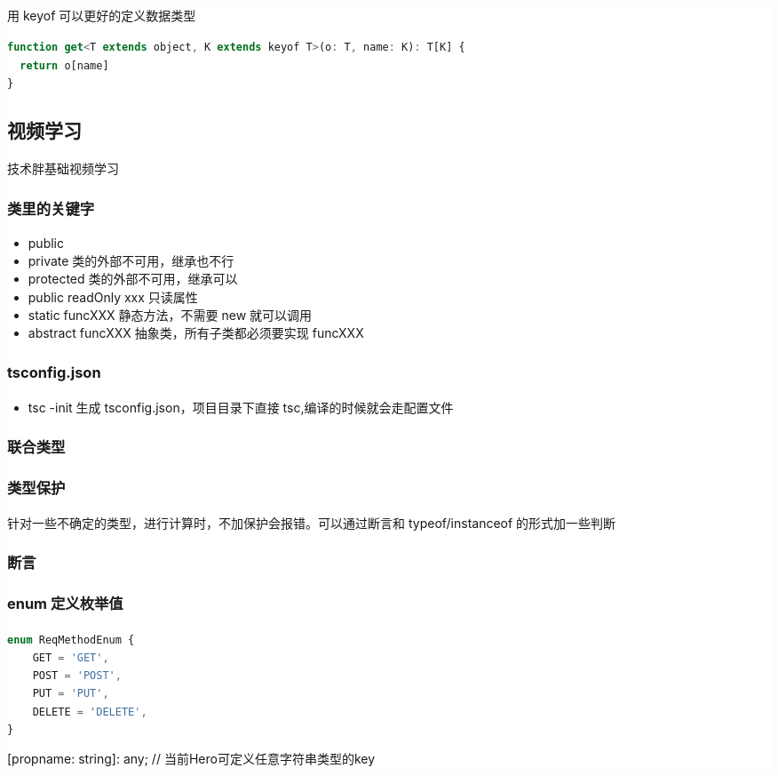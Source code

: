 用 keyof 可以更好的定义数据类型

```js
function get<T extends object, K extends keyof T>(o: T, name: K): T[K] {
  return o[name]
}
```

## 视频学习

技术胖基础视频学习

### 类里的关键字

- public
- private 类的外部不可用，继承也不行
- protected 类的外部不可用，继承可以
- public readOnly xxx 只读属性
- static funcXXX 静态方法，不需要 new 就可以调用
- abstract funcXXX 抽象类，所有子类都必须要实现 funcXXX

### tsconfig.json

- tsc -init 生成 tsconfig.json，项目目录下直接 tsc,编译的时候就会走配置文件

### 联合类型

### 类型保护

针对一些不确定的类型，进行计算时，不加保护会报错。可以通过断言和 typeof/instanceof 的形式加一些判断

### 断言

### enum 定义枚举值

```js
enum ReqMethodEnum {
	GET = 'GET',
	POST = 'POST',
	PUT = 'PUT',
	DELETE = 'DELETE',
}
```


  [propname: string]: any; // 当前Hero可定义任意字符串类型的key